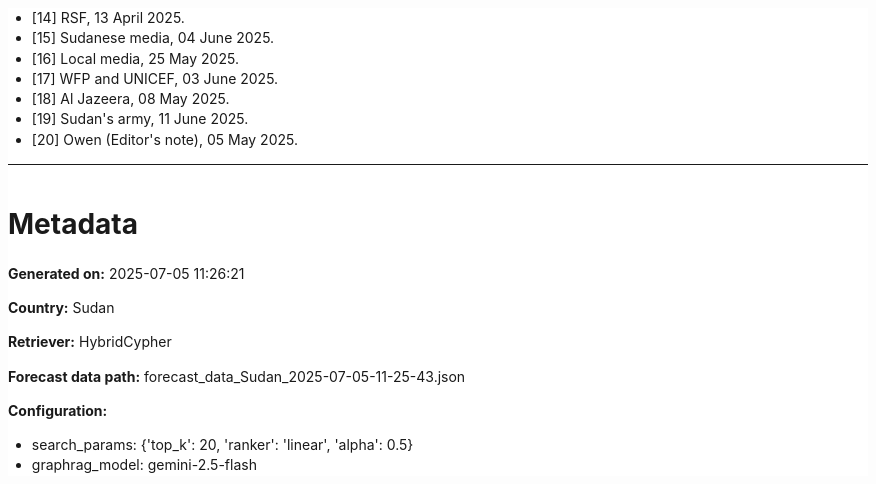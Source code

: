 -   [14] RSF, 13 April 2025.
-   [15] Sudanese media, 04 June 2025.
-   [16] Local media, 25 May 2025.
-   [17] WFP and UNICEF, 03 June 2025.
-   [18] Al Jazeera, 08 May 2025.
-   [19] Sudan's army, 11 June 2025.
-   [20] Owen (Editor's note), 05 May 2025.

---

# Metadata

**Generated on:** 2025-07-05 11:26:21

**Country:** Sudan

**Retriever:** HybridCypher

**Forecast data path:** forecast_data_Sudan_2025-07-05-11-25-43.json

**Configuration:**
- search_params: {'top_k': 20, 'ranker': 'linear', 'alpha': 0.5}
- graphrag_model: gemini-2.5-flash
